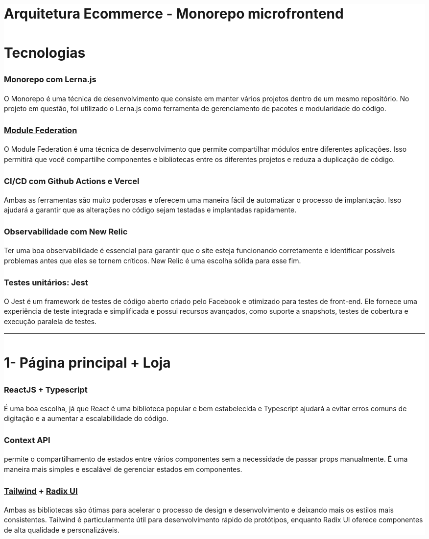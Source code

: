 Arquitetura Ecommerce - Monorepo microfrontend
===============================================

Tecnologias
===========

### [Monorepo](https://lerna.js.org/) com Lerna.js

O Monorepo é uma técnica de desenvolvimento que consiste em manter vários projetos dentro de um mesmo repositório. No projeto em questão, foi utilizado o Lerna.js como ferramenta de gerenciamento de pacotes e modularidade do código.

### [Module Federation](https://webpack.js.org/concepts/module-federation/)

O Module Federation é uma técnica de desenvolvimento que permite compartilhar módulos entre diferentes aplicações. Isso permitirá que você compartilhe componentes e bibliotecas entre os diferentes projetos e reduza a duplicação de código.

### CI/CD com Github Actions e Vercel

Ambas as ferramentas são muito poderosas e oferecem uma maneira fácil de automatizar o processo de implantação. Isso ajudará a garantir que as alterações no código sejam testadas e implantadas rapidamente.

### Observabilidade com New Relic

Ter uma boa observabilidade é essencial para garantir que o site esteja funcionando corretamente e identificar possíveis problemas antes que eles se tornem críticos. New Relic é uma escolha sólida para esse fim.

### Testes unitários: Jest

O Jest é um framework de testes de código aberto criado pelo Facebook e otimizado para testes de front-end. Ele fornece uma experiência de teste integrada e simplificada e possui recursos avançados, como suporte a snapshots, testes de cobertura e execução paralela de testes.

* * * * *

1- Página principal + Loja
==========================

### ReactJS + Typescript
É uma boa escolha, já que React é uma biblioteca popular e bem estabelecida e Typescript ajudará a evitar erros comuns de digitação e a aumentar a escalabilidade do código.

### Context API
permite o compartilhamento de estados entre vários componentes sem a necessidade de passar props manualmente. É uma maneira mais simples e escalável de gerenciar estados em componentes.

### [Tailwind](https://tailwindcss.com/) + [Radix UI](https://www.radix-ui.com/)
Ambas as bibliotecas são ótimas para acelerar o processo de design e desenvolvimento e deixando mais os estilos mais consistentes. Tailwind é particularmente útil para desenvolvimento rápido de protótipos, enquanto Radix UI oferece componentes de alta qualidade e personalizáveis.

